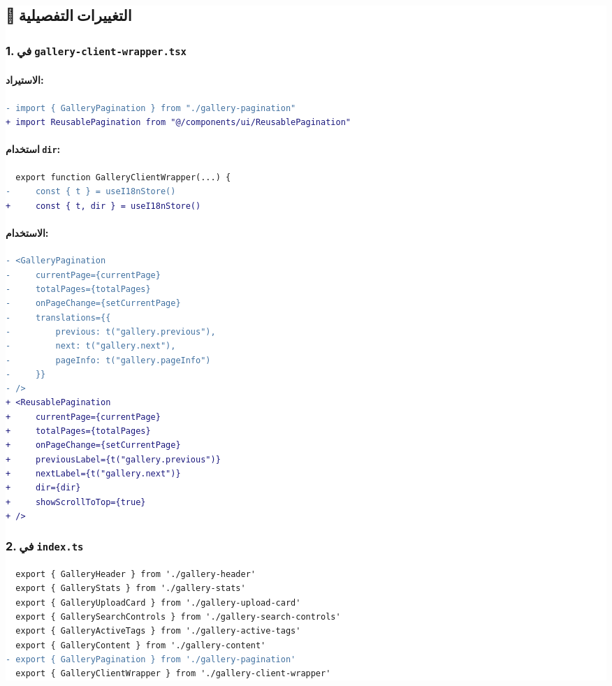## 📝 التغييرات التفصيلية

### 1. في `gallery-client-wrapper.tsx`

#### الاستيراد:
```diff
- import { GalleryPagination } from "./gallery-pagination"
+ import ReusablePagination from "@/components/ui/ReusablePagination"
```

#### استخدام `dir`:
```diff
  export function GalleryClientWrapper(...) {
-     const { t } = useI18nStore()
+     const { t, dir } = useI18nStore()
```

#### الاستخدام:
```diff
- <GalleryPagination
-     currentPage={currentPage}
-     totalPages={totalPages}
-     onPageChange={setCurrentPage}
-     translations={{
-         previous: t("gallery.previous"),
-         next: t("gallery.next"),
-         pageInfo: t("gallery.pageInfo")
-     }}
- />
+ <ReusablePagination
+     currentPage={currentPage}
+     totalPages={totalPages}
+     onPageChange={setCurrentPage}
+     previousLabel={t("gallery.previous")}
+     nextLabel={t("gallery.next")}
+     dir={dir}
+     showScrollToTop={true}
+ />
```

### 2. في `index.ts`

```diff
  export { GalleryHeader } from './gallery-header'
  export { GalleryStats } from './gallery-stats'
  export { GalleryUploadCard } from './gallery-upload-card'
  export { GallerySearchControls } from './gallery-search-controls'
  export { GalleryActiveTags } from './gallery-active-tags'
  export { GalleryContent } from './gallery-content'
- export { GalleryPagination } from './gallery-pagination'
  export { GalleryClientWrapper } from './gallery-client-wrapper'
```
